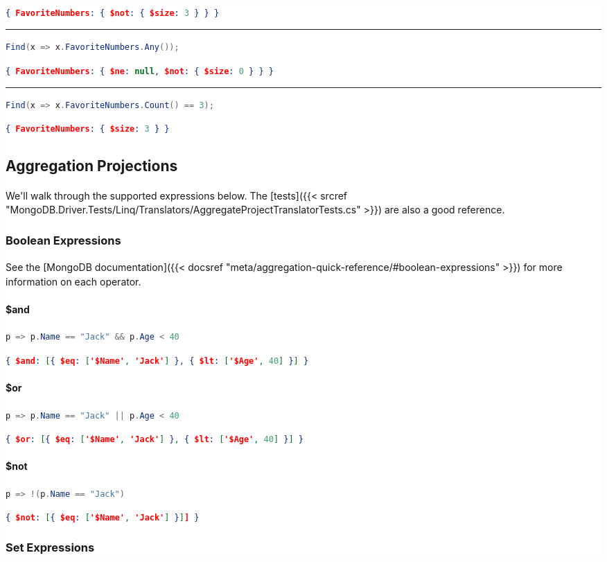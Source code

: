 ```json
{ FavoriteNumbers: { $not: { $size: 3 } } }
```
---
```csharp
Find(x => x.FavoriteNumbers.Any());
```
```json
{ FavoriteNumbers: { $ne: null, $not: { $size: 0 } } }
```
---
```csharp
Find(x => x.FavoriteNumbers.Count() == 3);
```
```json
{ FavoriteNumbers: { $size: 3 } }
```

## Aggregation Projections

We'll walk through the supported expressions below. The [tests]({{< srcref "MongoDB.Driver.Tests/Linq/Translators/AggregateProjectTranslatorTests.cs" >}}) are also a good reference.

### Boolean Expressions

See the [MongoDB documentation]({{< docsref "meta/aggregation-quick-reference/#boolean-expressions" >}}) for more information on each operator.

#### $and

```csharp
p => p.Name == "Jack" && p.Age < 40
```
```json
{ $and: [{ $eq: ['$Name', 'Jack'] }, { $lt: ['$Age', 40] }] }
```

#### $or

```csharp
p => p.Name == "Jack" || p.Age < 40
```
```json
{ $or: [{ $eq: ['$Name', 'Jack'] }, { $lt: ['$Age', 40] }] }
```

#### $not

```csharp
p => !(p.Name == "Jack")
```
```json
{ $not: [{ $eq: ['$Name', 'Jack'] }]] }
```

### Set Expressions
